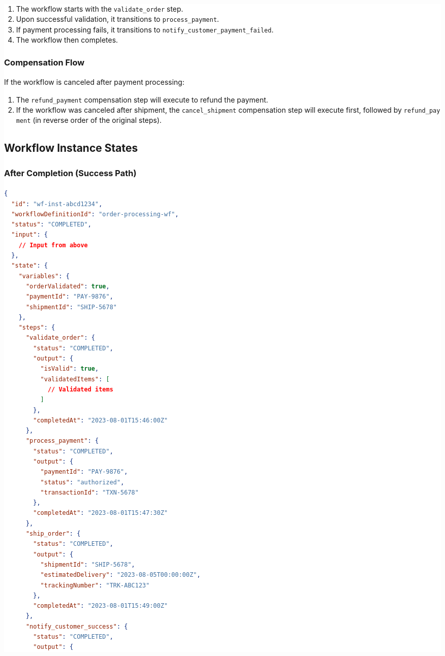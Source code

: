 
1. The workflow starts with the `validate_order` step.
2. Upon successful validation, it transitions to `process_payment`.
3. If payment processing fails, it transitions to `notify_customer_payment_failed`.
4. The workflow then completes.

### Compensation Flow

If the workflow is canceled after payment processing:


1. The `refund_payment` compensation step will execute to refund the payment.
2. If the workflow was canceled after shipment, the `cancel_shipment` compensation step will execute first, followed by `refund_payment` (in reverse order of the original steps).

## Workflow Instance States

### After Completion (Success Path)

```json
{
  "id": "wf-inst-abcd1234",
  "workflowDefinitionId": "order-processing-wf",
  "status": "COMPLETED",
  "input": {
    // Input from above
  },
  "state": {
    "variables": {
      "orderValidated": true,
      "paymentId": "PAY-9876",
      "shipmentId": "SHIP-5678"
    },
    "steps": {
      "validate_order": {
        "status": "COMPLETED",
        "output": {
          "isValid": true,
          "validatedItems": [
            // Validated items
          ]
        },
        "completedAt": "2023-08-01T15:46:00Z"
      },
      "process_payment": {
        "status": "COMPLETED",
        "output": {
          "paymentId": "PAY-9876",
          "status": "authorized",
          "transactionId": "TXN-5678"
        },
        "completedAt": "2023-08-01T15:47:30Z"
      },
      "ship_order": {
        "status": "COMPLETED",
        "output": {
          "shipmentId": "SHIP-5678",
          "estimatedDelivery": "2023-08-05T00:00:00Z",
          "trackingNumber": "TRK-ABC123"
        },
        "completedAt": "2023-08-01T15:49:00Z"
      },
      "notify_customer_success": {
        "status": "COMPLETED",
        "output": {
```